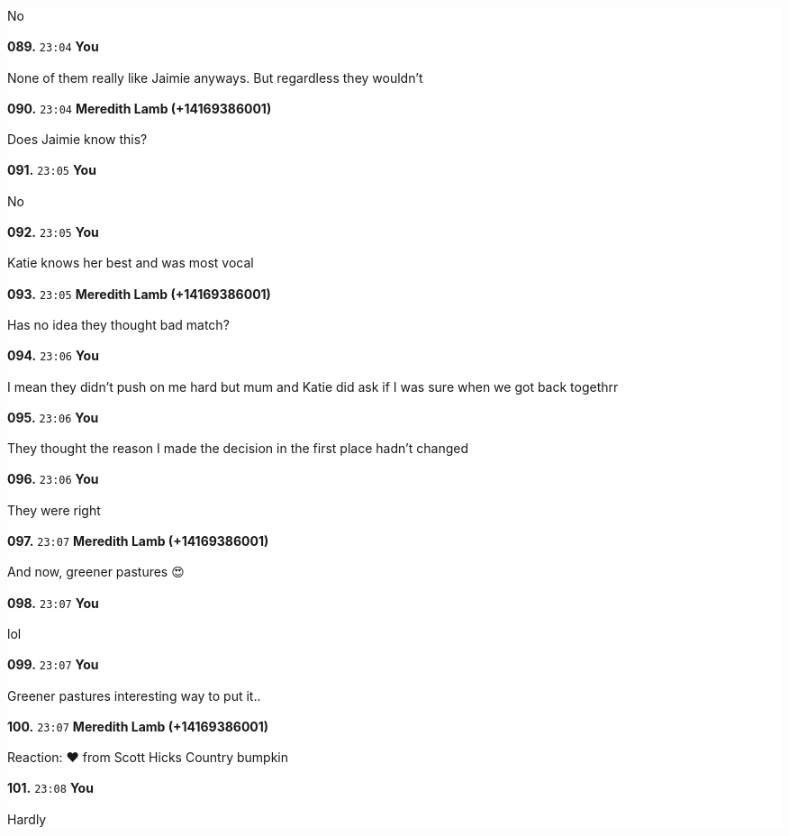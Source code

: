 No


**089.** `23:04` **You**

None of them really like Jaimie anyways\.  But regardless they wouldn’t


**090.** `23:04` **Meredith Lamb (+14169386001)**

Does Jaimie know this?


**091.** `23:05` **You**

No


**092.** `23:05` **You**

Katie knows her best and was most vocal


**093.** `23:05` **Meredith Lamb (+14169386001)**

Has no idea they thought bad match?


**094.** `23:06` **You**

I mean they didn’t push on me hard but mum and Katie did ask if I was sure when we got back togethrr


**095.** `23:06` **You**

They thought the reason I made the decision in the first place hadn’t changed


**096.** `23:06` **You**

They were right


**097.** `23:07` **Meredith Lamb (+14169386001)**

And now, greener pastures 😍


**098.** `23:07` **You**

lol


**099.** `23:07` **You**

Greener pastures interesting way to put it\.\.


**100.** `23:07` **Meredith Lamb (+14169386001)**

Reaction: ❤️ from Scott Hicks
Country bumpkin


**101.** `23:08` **You**

Hardly
